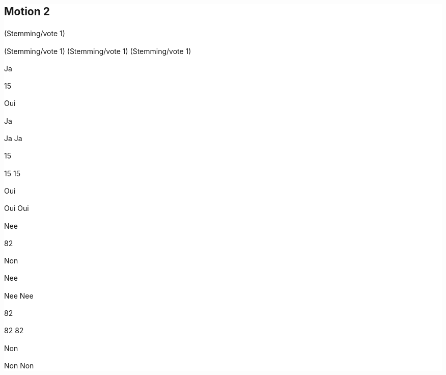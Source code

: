 
## Motion 2


(Stemming/vote 1)

(Stemming/vote 1)
(Stemming/vote 1)
(Stemming/vote 1)



Ja


15


Oui



Ja

Ja
Ja


15

15
15


Oui

Oui
Oui



Nee


82


Non



Nee

Nee
Nee


82

82
82


Non

Non
Non
